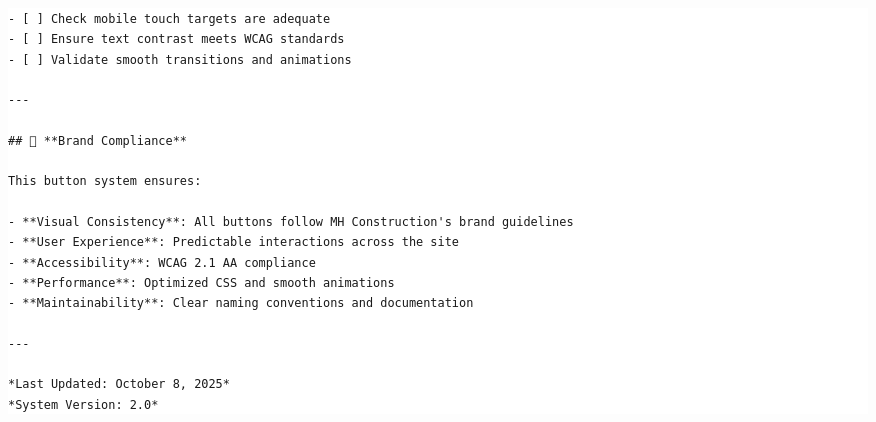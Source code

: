 ```tsx
- [ ] Check mobile touch targets are adequate
- [ ] Ensure text contrast meets WCAG standards
- [ ] Validate smooth transitions and animations

---

## 🎯 **Brand Compliance**

This button system ensures:

- **Visual Consistency**: All buttons follow MH Construction's brand guidelines
- **User Experience**: Predictable interactions across the site
- **Accessibility**: WCAG 2.1 AA compliance
- **Performance**: Optimized CSS and smooth animations
- **Maintainability**: Clear naming conventions and documentation

---

*Last Updated: October 8, 2025*
*System Version: 2.0*
